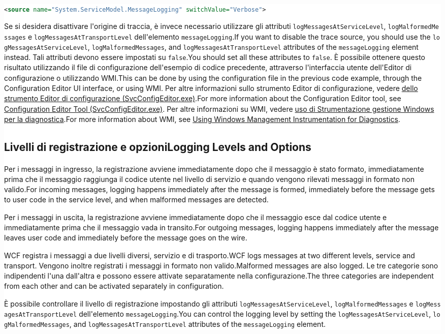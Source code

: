 ```xml  
<source name="System.ServiceModel.MessageLogging" switchValue="Verbose">  
```  
  
 <span data-ttu-id="7bf46-120">Se si desidera disattivare l'origine di traccia, è invece necessario utilizzare gli attributi `logMessagesAtServiceLevel`, `logMalformedMessages` e `logMessagesAtTransportLevel` dell'elemento `messageLogging`.</span><span class="sxs-lookup"><span data-stu-id="7bf46-120">If you want to disable the trace source, you should use the `logMessagesAtServiceLevel`, `logMalformedMessages`, and `logMessagesAtTransportLevel` attributes of the `messageLogging` element instead.</span></span> <span data-ttu-id="7bf46-121">Tali attributi devono essere impostati su `false`.</span><span class="sxs-lookup"><span data-stu-id="7bf46-121">You should set all these attributes to `false`.</span></span> <span data-ttu-id="7bf46-122">È possibile ottenere questo risultato utilizzando il file di configurazione dell'esempio di codice precedente, attraverso l'interfaccia utente dell'Editor di configurazione o utilizzando WMI.</span><span class="sxs-lookup"><span data-stu-id="7bf46-122">This can be done by using the configuration file in the previous code example, through the Configuration Editor UI interface, or using WMI.</span></span> <span data-ttu-id="7bf46-123">Per altre informazioni sullo strumento Editor di configurazione, vedere [dello strumento Editor di configurazione (SvcConfigEditor.exe)](../../../../docs/framework/wcf/configuration-editor-tool-svcconfigeditor-exe.md).</span><span class="sxs-lookup"><span data-stu-id="7bf46-123">For more information about the Configuration Editor tool, see [Configuration Editor Tool (SvcConfigEditor.exe)](../../../../docs/framework/wcf/configuration-editor-tool-svcconfigeditor-exe.md).</span></span> <span data-ttu-id="7bf46-124">Per altre informazioni su WMI, vedere [uso di Strumentazione gestione Windows per la diagnostica](../../../../docs/framework/wcf/diagnostics/wmi/index.md).</span><span class="sxs-lookup"><span data-stu-id="7bf46-124">For more information about WMI, see [Using Windows Management Instrumentation for Diagnostics](../../../../docs/framework/wcf/diagnostics/wmi/index.md).</span></span>  
  
## <a name="logging-levels-and-options"></a><span data-ttu-id="7bf46-125">Livelli di registrazione e opzioni</span><span class="sxs-lookup"><span data-stu-id="7bf46-125">Logging Levels and Options</span></span>  
 <span data-ttu-id="7bf46-126">Per i messaggi in ingresso, la registrazione avviene immediatamente dopo che il messaggio è stato formato, immediatamente prima che il messaggio raggiunga il codice utente nel livello di servizio e quando vengono rilevati messaggi in formato non valido.</span><span class="sxs-lookup"><span data-stu-id="7bf46-126">For incoming messages, logging happens immediately after the message is formed, immediately before the message gets to user code in the service level, and when malformed messages are detected.</span></span>  
  
 <span data-ttu-id="7bf46-127">Per i messaggi in uscita, la registrazione avviene immediatamente dopo che il messaggio esce dal codice utente e immediatamente prima che il messaggio vada in transito.</span><span class="sxs-lookup"><span data-stu-id="7bf46-127">For outgoing messages, logging happens immediately after the message leaves user code and immediately before the message goes on the wire.</span></span>  
  
 <span data-ttu-id="7bf46-128">WCF registra i messaggi a due livelli diversi, servizio e di trasporto.</span><span class="sxs-lookup"><span data-stu-id="7bf46-128">WCF logs messages at two different levels, service and transport.</span></span> <span data-ttu-id="7bf46-129">Vengono inoltre registrati i messaggi in formato non valido.</span><span class="sxs-lookup"><span data-stu-id="7bf46-129">Malformed messages are also logged.</span></span> <span data-ttu-id="7bf46-130">Le tre categorie sono indipendenti l'una dall'altra e possono essere attivate separatamente nella configurazione.</span><span class="sxs-lookup"><span data-stu-id="7bf46-130">The three categories are independent from each other and can be activated separately in configuration.</span></span>  
  
 <span data-ttu-id="7bf46-131">È possibile controllare il livello di registrazione impostando gli attributi `logMessagesAtServiceLevel`, `logMalformedMessages` e `logMessagesAtTransportLevel` dell'elemento `messageLogging`.</span><span class="sxs-lookup"><span data-stu-id="7bf46-131">You can control the logging level by setting the `logMessagesAtServiceLevel`, `logMalformedMessages`, and `logMessagesAtTransportLevel` attributes of the `messageLogging` element.</span></span>  
  